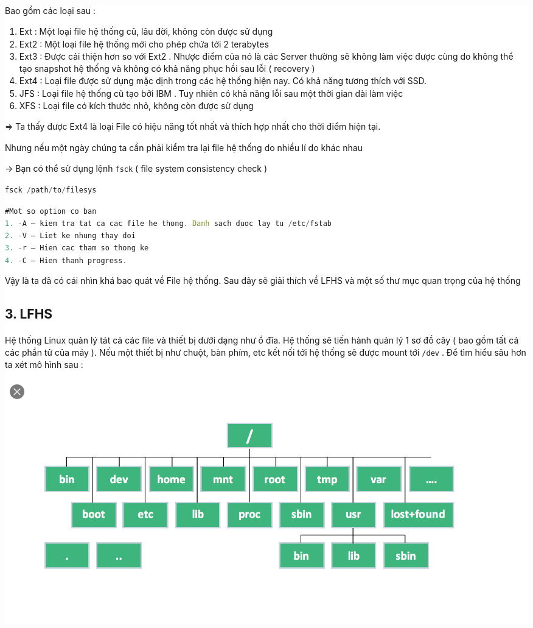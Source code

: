 Bao gồm các loại sau :

1. Ext : Một loại file hệ thống cũ, lâu đời, không còn được sử dụng
2. Ext2 : Một loại file hệ thống mới cho phép chứa tới 2 terabytes
3. Ext3 : Được cải thiện hơn so với Ext2 . Nhược điểm của nó là các Server thường sẽ không làm việc được cùng do không thể tạo snapshot hệ thống và không có khả năng phục hồi sau lỗi ( recovery )
4. Ext4 : Loại file được sử dụng mặc dịnh trong các hệ thống hiện nay. Có khả năng tương thích với SSD.
5. JFS : Loại file hệ thống cũ tạo bởi IBM . Tuy nhiên có khả năng lỗi sau một thời gian dài làm việc
6. XFS : Loại file có kích thước nhỏ, không còn được sử dụng

 ⇒ Ta thấy được Ext4 là loại File có hiệu năng tốt nhất và thích hợp nhất cho thời điểm hiện tại.

Nhưng nếu một ngày chúng ta cần phải kiểm tra lại file hệ thống do nhiều lí do khác nhau 

→ Bạn có thể sử dụng lệnh `fsck` ( file system consistency check ) 

```jsx
fsck /path/to/filesys
```

```jsx
#Mot so option co ban 
1. -A – kiem tra tat ca cac file he thong. Danh sach duoc lay tu /etc/fstab
2. -V – Liet ke nhung thay doi 
3. -r – Hien cac tham so thong ke
4. -C – Hien thanh progress.
```

Vậy là ta đã có cái nhìn khá bao quát về File hệ thống. Sau đây sẽ giải thích về LFHS và một số thư mục quan trọng của hệ thống

## 3. LFHS

Hệ thống Linux quản lý tát cả các file và thiết bị dưới dạng như ổ đĩa. Hệ thống sẽ tiến hành quản lý 1 sơ đồ cây ( bao gồm tất cả các phần tử của máy ). Nếu một thiết bị như chuột, bàn phím, etc kết nối tới hệ thống sẽ được mount tới `/dev` . Để tìm hiểu sâu hơn ta xét mô hình sau :

![FILE%20SYSTEM%20&%20LFHS%20786f5bbfab8b4f339d561a39aa8eaf45/Untitled%201.png](FILE%20SYSTEM%20&%20LFHS%20786f5bbfab8b4f339d561a39aa8eaf45/Untitled%201.png)
